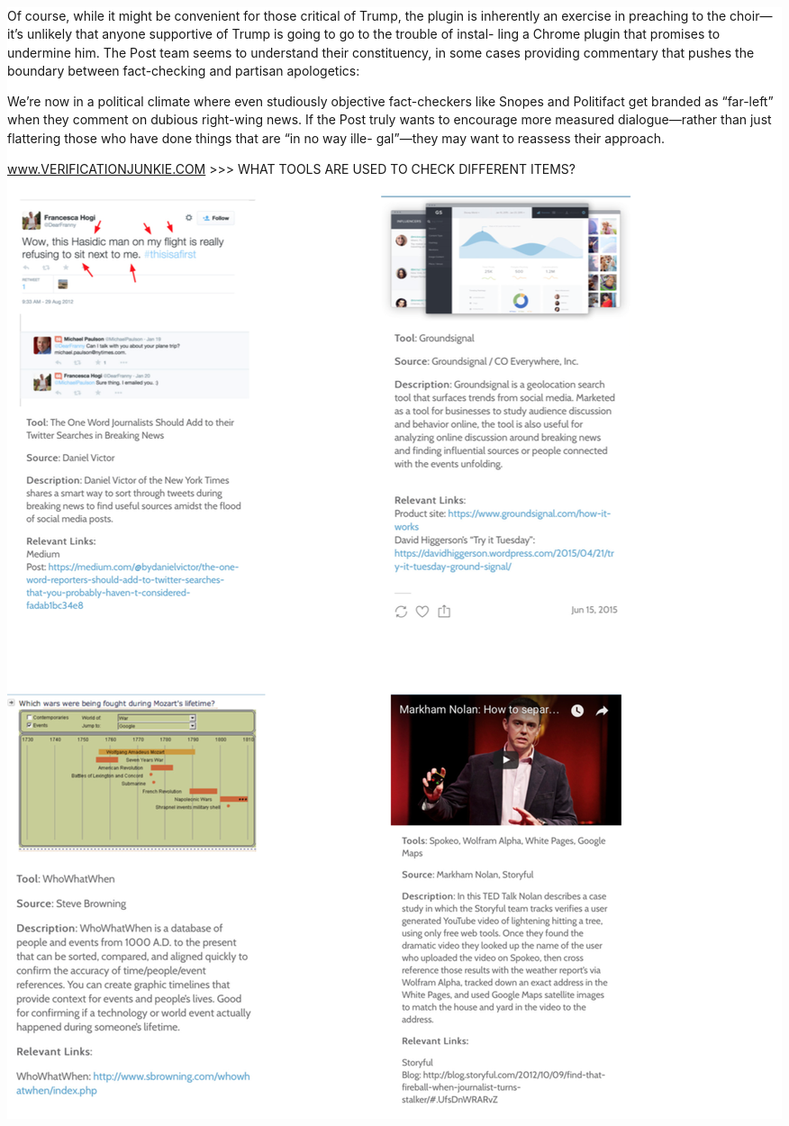 Of course, while it might be convenient for those critical of Trump, the plugin is inherently an exercise in preaching to the choir—it’s unlikely that anyone supportive of Trump is going to go to the trouble of instal- ling a Chrome plugin that promises to undermine him.
The Post team seems to understand their constituency, in some cases providing commentary that pushes the boundary between fact-checking and partisan apologetics:

We’re now in a political climate where even studiously objective fact-checkers like Snopes and Politifact get branded as “far-left” when they comment on dubious right-wing news. If the Post truly wants to encourage more measured dialogue—rather than just flattering those who have done things that are “in no way ille- gal”—they may want to reassess their approach.

www.VERIFICATIONJUNKIE.COM >>> WHAT TOOLS ARE USED TO CHECK DIFFERENT ITEMS?

![junk](images/Junkie.png)